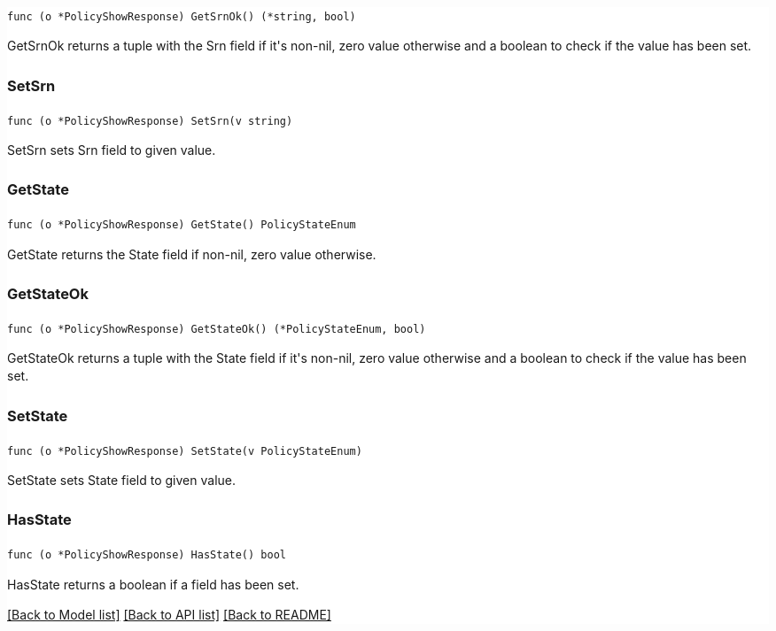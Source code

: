 `func (o *PolicyShowResponse) GetSrnOk() (*string, bool)`

GetSrnOk returns a tuple with the Srn field if it's non-nil, zero value otherwise
and a boolean to check if the value has been set.

### SetSrn

`func (o *PolicyShowResponse) SetSrn(v string)`

SetSrn sets Srn field to given value.


### GetState

`func (o *PolicyShowResponse) GetState() PolicyStateEnum`

GetState returns the State field if non-nil, zero value otherwise.

### GetStateOk

`func (o *PolicyShowResponse) GetStateOk() (*PolicyStateEnum, bool)`

GetStateOk returns a tuple with the State field if it's non-nil, zero value otherwise
and a boolean to check if the value has been set.

### SetState

`func (o *PolicyShowResponse) SetState(v PolicyStateEnum)`

SetState sets State field to given value.

### HasState

`func (o *PolicyShowResponse) HasState() bool`

HasState returns a boolean if a field has been set.


[[Back to Model list]](../README.md#documentation-for-models) [[Back to API list]](../README.md#documentation-for-api-endpoints) [[Back to README]](../README.md)


